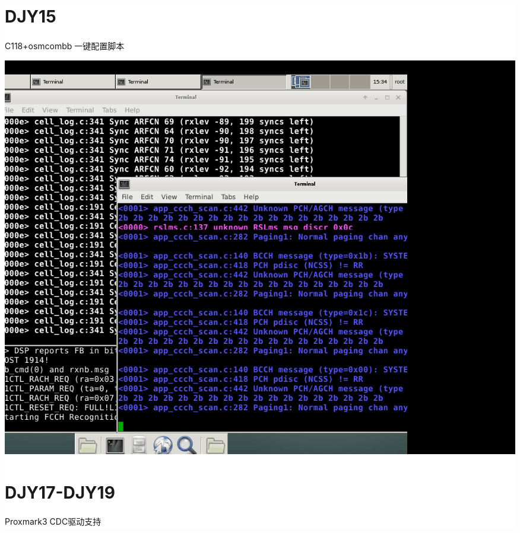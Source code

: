 

# DJY15
C118+osmcombb 一键配置脚本

![pic](images/OSBGSMSniffSupport.png)

# DJY17-DJY19

Proxmark3 CDC驱动支持
